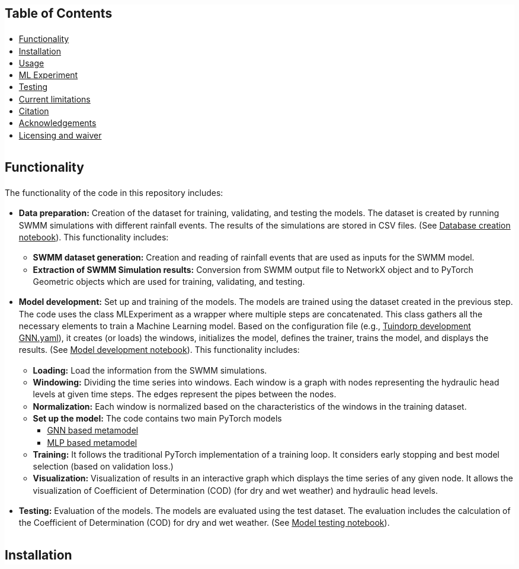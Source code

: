 ## Table of Contents

- [Functionality](#functionality)
- [Installation](#installation)
- [Usage](#usage)
- [ML Experiment](#ml-experiment)
- [Testing](#testing)
- [Current limitations](#current-limitations)
- [Citation](#citation)
- [Acknowledgements](#acknowledgements)
- [Licensing and waiver](#licensing-and-waiver)


## Functionality

The functionality of the code in this repository includes:

- **Data preparation:** Creation of the dataset for training, validating, and testing the models. The dataset is created by running SWMM simulations with different rainfall events. The results of the simulations are stored in CSV files. (See [Database creation notebook](notebooks/Database_creation.ipynb)). This functionality includes:

  - **SWMM dataset generation:** Creation and reading of rainfall events that are used as inputs for the SWMM model.
  - **Extraction of SWMM Simulation results:** Conversion from SWMM output file to NetworkX object and to PyTorch Geometric objects which are used for training, validating, and testing.

- **Model development:** Set up and training of the models. The models are trained using the dataset created in the previous step. The code uses the class MLExperiment as a wrapper where multiple steps are concatenated. This class gathers all the necessary elements to train a Machine Learning model. Based on the configuration file (e.g., [Tuindorp development GNN.yaml](<configs/Tuindorp development GNN.yaml>)), it creates (or loads) the windows, initializes the model, defines the trainer, trains the model, and displays the results. (See [Model development notebook](notebooks/Model_development.ipynb)). This functionality includes:
  - **Loading:** Load the information from the SWMM simulations.
  - **Windowing:** Dividing the time series into windows. Each window is a graph with nodes representing the hydraulic head levels at given time steps. The edges represent the pipes between the nodes.
  - **Normalization:** Each window is normalized based on the characteristics of the windows in the training dataset. 
  - **Set up the model:** The code contains two main PyTorch models
    - [GNN based metamodel](libraries/models/GNN_model.py)
    - [MLP based metamodel](libraries/models/MLP_model.py)  
  - **Training:** It follows the traditional PyTorch implementation of a training loop. It considers early stopping and best model selection (based on validation loss.)
  - **Visualization:** Visualization of results in an interactive graph which displays the time series of any given node. It allows the visualization of Coefficient of Determination (COD) (for dry and wet weather) and hydraulic head levels.

- **Testing:** Evaluation of the models. The models are evaluated using the test dataset. The evaluation includes the calculation of the Coefficient of Determination (COD) for dry and wet weather. (See [Model testing notebook](notebooks/Model_testing.ipynb)).

## Installation
